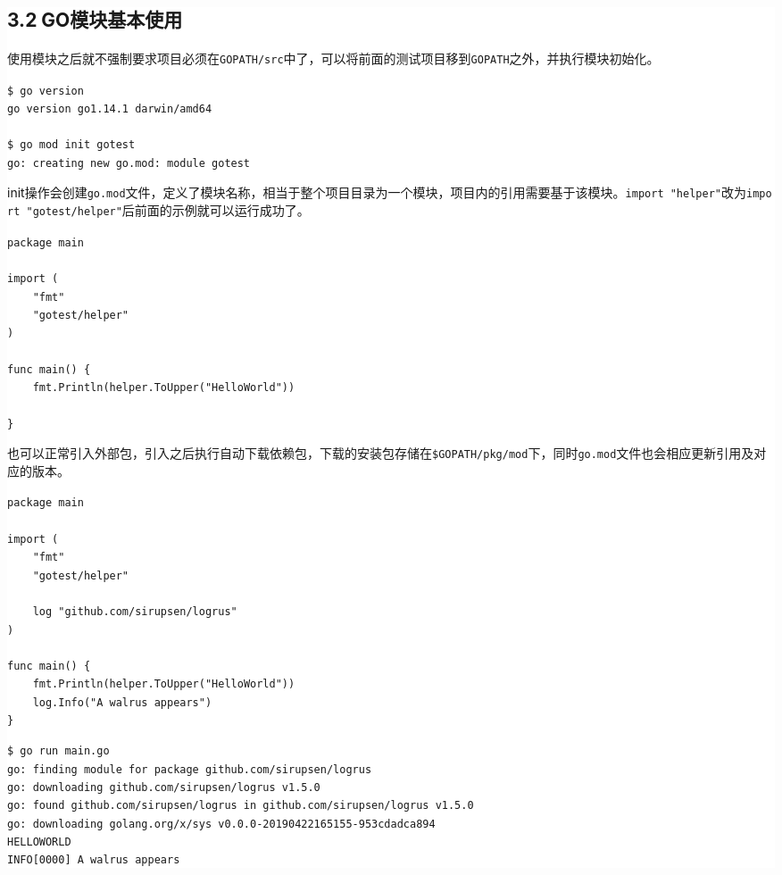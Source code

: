 ## 3.2 GO模块基本使用

使用模块之后就不强制要求项目必须在`GOPATH/src`中了，可以将前面的测试项目移到`GOPATH`之外，并执行模块初始化。

```
$ go version
go version go1.14.1 darwin/amd64

$ go mod init gotest
go: creating new go.mod: module gotest
```

init操作会创建`go.mod`文件，定义了模块名称，相当于整个项目目录为一个模块，项目内的引用需要基于该模块。`import "helper"`改为`import "gotest/helper"`后前面的示例就可以运行成功了。

```
package main

import (
	"fmt"
	"gotest/helper"
)

func main() {
	fmt.Println(helper.ToUpper("HelloWorld"))

}
```

也可以正常引入外部包，引入之后执行自动下载依赖包，下载的安装包存储在`$GOPATH/pkg/mod`下，同时`go.mod`文件也会相应更新引用及对应的版本。


```
package main

import (
	"fmt"
	"gotest/helper"

	log "github.com/sirupsen/logrus"
)

func main() {
	fmt.Println(helper.ToUpper("HelloWorld"))
	log.Info("A walrus appears")
}
```

```
$ go run main.go 
go: finding module for package github.com/sirupsen/logrus
go: downloading github.com/sirupsen/logrus v1.5.0
go: found github.com/sirupsen/logrus in github.com/sirupsen/logrus v1.5.0
go: downloading golang.org/x/sys v0.0.0-20190422165155-953cdadca894
HELLOWORLD
INFO[0000] A walrus appears
```
